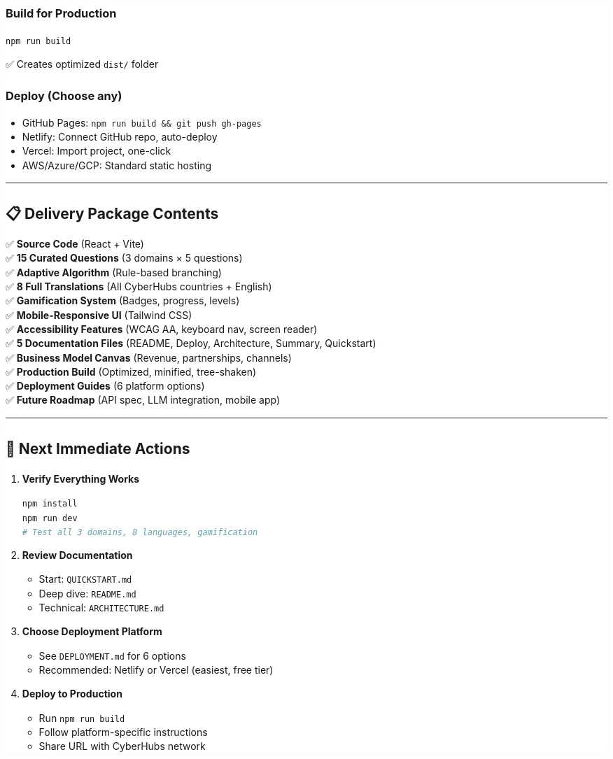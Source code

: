 ### Build for Production
```bash
npm run build
```
✅ Creates optimized `dist/` folder

### Deploy (Choose any)
- GitHub Pages: `npm run build && git push gh-pages`
- Netlify: Connect GitHub repo, auto-deploy
- Vercel: Import project, one-click
- AWS/Azure/GCP: Standard static hosting

---

## 📋 Delivery Package Contents

✅ **Source Code** (React + Vite)  
✅ **15 Curated Questions** (3 domains × 5 questions)  
✅ **Adaptive Algorithm** (Rule-based branching)  
✅ **8 Full Translations** (All CyberHubs countries + English)  
✅ **Gamification System** (Badges, progress, levels)  
✅ **Mobile-Responsive UI** (Tailwind CSS)  
✅ **Accessibility Features** (WCAG AA, keyboard nav, screen reader)  
✅ **5 Documentation Files** (README, Deploy, Architecture, Summary, Quickstart)  
✅ **Business Model Canvas** (Revenue, partnerships, channels)  
✅ **Production Build** (Optimized, minified, tree-shaken)  
✅ **Deployment Guides** (6 platform options)  
✅ **Future Roadmap** (API spec, LLM integration, mobile app)  

---

## 🎯 Next Immediate Actions

1. **Verify Everything Works**
   ```bash
   npm install
   npm run dev
   # Test all 3 domains, 8 languages, gamification
   ```

2. **Review Documentation**
   - Start: `QUICKSTART.md`
   - Deep dive: `README.md`
   - Technical: `ARCHITECTURE.md`

3. **Choose Deployment Platform**
   - See `DEPLOYMENT.md` for 6 options
   - Recommended: Netlify or Vercel (easiest, free tier)

4. **Deploy to Production**
   - Run `npm run build`
   - Follow platform-specific instructions
   - Share URL with CyberHubs network
